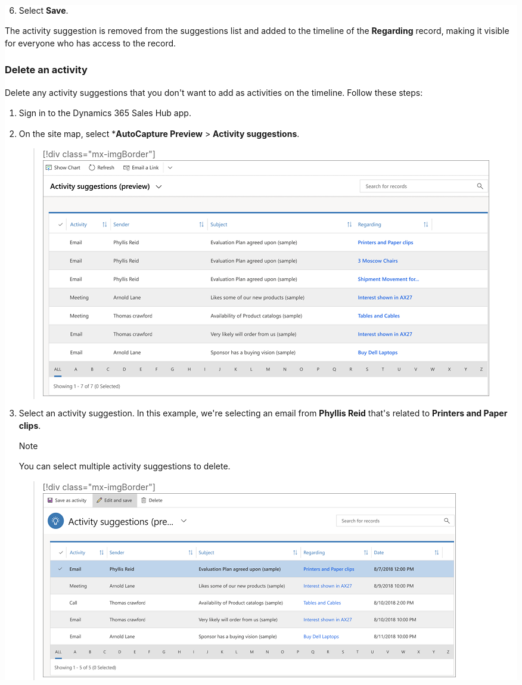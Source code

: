 6.	Select **Save**.

The activity suggestion is removed from the suggestions list and added to the timeline of the **Regarding** record, making it visible for everyone who has access to the record.

### Delete an activity

Delete any activity suggestions that you don't want to add as activities on the timeline. Follow these steps:

1.	Sign in to the Dynamics 365 Sales Hub app.

2.	On the site map, select ***AutoCapture Preview** > **Activity suggestions**.

    > [!div class="mx-imgBorder"]
    > ![Activity suggestion grid view](media/auto-capture-premium-activity-suggestion-grid-view.png "Activity suggestion grid view")
 
3.	Select an activity suggestion. In this example, we're selecting an email from **Phyllis Reid** that's related to **Printers and Paper clips**.

    > [!NOTE]
    > You can select multiple activity suggestions to delete.

    > [!div class="mx-imgBorder"]
    > ![Select an activity](media/auto-capture-premium-select-activity-suggestion.png "Select an activity")
 